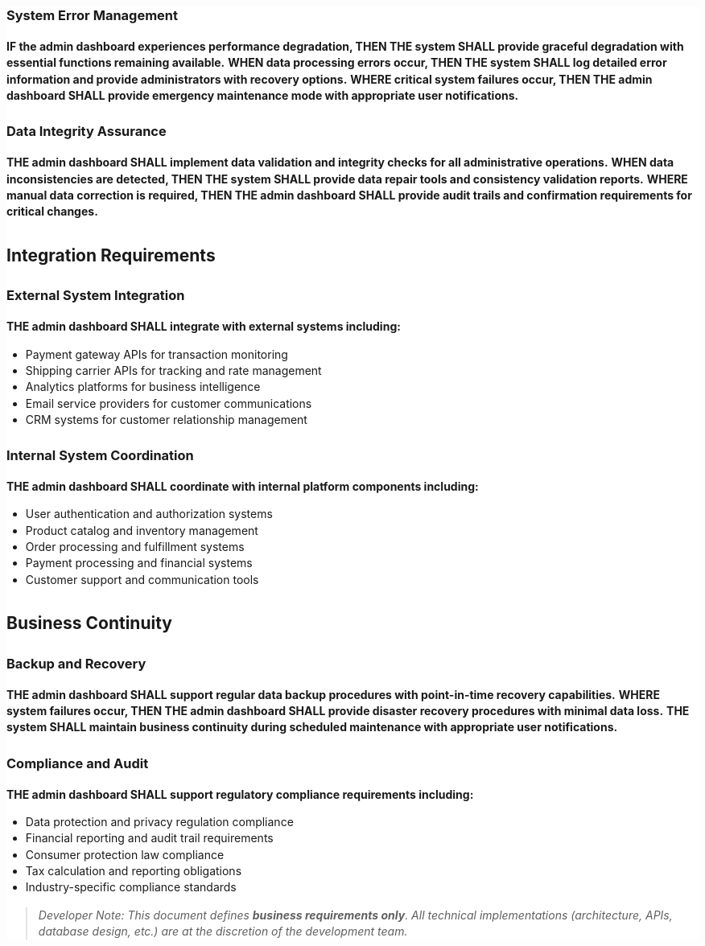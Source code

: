 ### System Error Management
**IF the admin dashboard experiences performance degradation, THEN THE system SHALL provide graceful degradation with essential functions remaining available.**
**WHEN data processing errors occur, THEN THE system SHALL log detailed error information and provide administrators with recovery options.**
**WHERE critical system failures occur, THEN THE admin dashboard SHALL provide emergency maintenance mode with appropriate user notifications.**

### Data Integrity Assurance
**THE admin dashboard SHALL implement data validation and integrity checks for all administrative operations.**
**WHEN data inconsistencies are detected, THEN THE system SHALL provide data repair tools and consistency validation reports.**
**WHERE manual data correction is required, THEN THE admin dashboard SHALL provide audit trails and confirmation requirements for critical changes.**

## Integration Requirements

### External System Integration
**THE admin dashboard SHALL integrate with external systems including:**
- Payment gateway APIs for transaction monitoring
- Shipping carrier APIs for tracking and rate management
- Analytics platforms for business intelligence
- Email service providers for customer communications
- CRM systems for customer relationship management

### Internal System Coordination
**THE admin dashboard SHALL coordinate with internal platform components including:**
- User authentication and authorization systems
- Product catalog and inventory management
- Order processing and fulfillment systems
- Payment processing and financial systems
- Customer support and communication tools

## Business Continuity

### Backup and Recovery
**THE admin dashboard SHALL support regular data backup procedures with point-in-time recovery capabilities.**
**WHERE system failures occur, THEN THE admin dashboard SHALL provide disaster recovery procedures with minimal data loss.**
**THE system SHALL maintain business continuity during scheduled maintenance with appropriate user notifications.**

### Compliance and Audit
**THE admin dashboard SHALL support regulatory compliance requirements including:**
- Data protection and privacy regulation compliance
- Financial reporting and audit trail requirements
- Consumer protection law compliance
- Tax calculation and reporting obligations
- Industry-specific compliance standards

> *Developer Note: This document defines **business requirements only**. All technical implementations (architecture, APIs, database design, etc.) are at the discretion of the development team.*